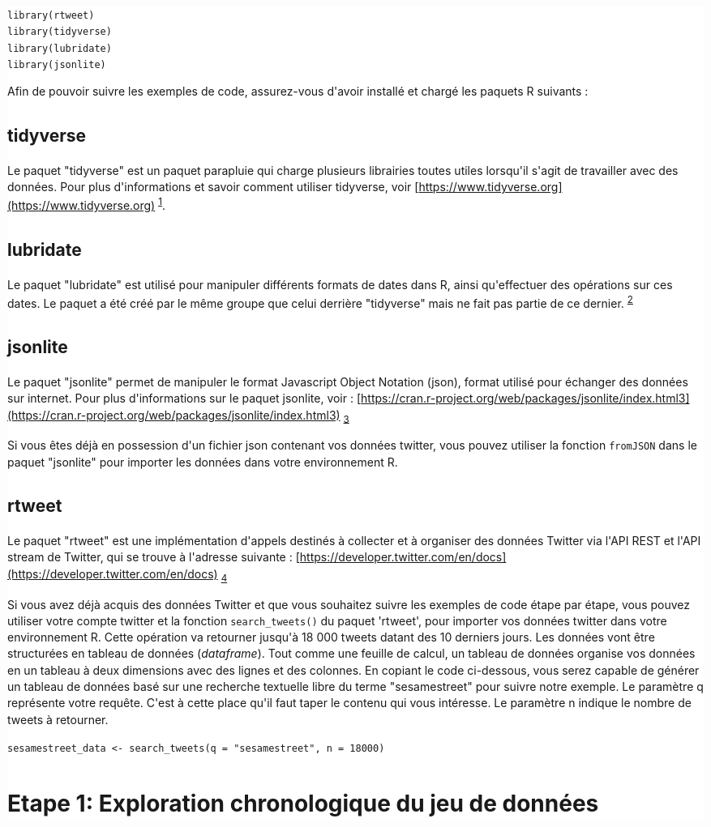 ```
library(rtweet)
library(tidyverse)
library(lubridate)
library(jsonlite)
```
     
Afin de pouvoir suivre les exemples de code, assurez-vous d'avoir installé et chargé les paquets R suivants :

## tidyverse
Le paquet "tidyverse" est un paquet parapluie qui charge plusieurs librairies toutes utiles lorsqu'il s'agit de travailler avec des données. Pour plus d'informations et savoir comment utiliser tidyverse, voir [https://www.tidyverse.org](https://www.tidyverse.org) <sup>[1](#Références)</sup>.

## lubridate
Le paquet "lubridate" est utilisé pour manipuler différents formats de dates dans R, ainsi qu'effectuer des opérations sur ces dates. Le paquet a été créé par le même groupe que celui derrière "tidyverse" mais ne fait pas partie de ce dernier. <sup>[2](#Références)</sup>

## jsonlite
Le paquet "jsonlite" permet de manipuler le format Javascript Object Notation (json), format utilisé pour échanger des données sur internet. Pour plus d'informations sur le paquet jsonlite, voir : [https://cran.r-project.org/web/packages/jsonlite/index.html3](https://cran.r-project.org/web/packages/jsonlite/index.html3) <sub>[3](#Références)</sub>

Si vous êtes déjà en possession d'un fichier json contenant vos données twitter, vous pouvez utiliser la fonction `fromJSON` dans le paquet "jsonlite" pour importer les données dans votre environnement R.

## rtweet
Le paquet "rtweet" est une implémentation d'appels destinés à collecter et à organiser des données Twitter via l'API REST et l'API stream de Twitter, qui se trouve à l'adresse suivante : [https://developer.twitter.com/en/docs](https://developer.twitter.com/en/docs) <sub>[4](#Références)</sub>

Si vous avez déjà acquis des données Twitter et que vous souhaitez suivre les exemples de code étape par étape, vous pouvez utiliser votre compte twitter et la fonction `search_tweets()` du paquet 'rtweet', pour importer vos données twitter dans votre environnement R. Cette opération va retourner jusqu'à 18 000 tweets datant des 10 derniers jours. Les données vont être structurées en tableau de données (*dataframe*). Tout comme une feuille de calcul, un tableau de données organise vos données en un tableau à deux dimensions avec des lignes et des colonnes. En copiant le code ci-dessous, vous serez capable de générer un tableau de données basé sur une recherche textuelle libre du terme "sesamestreet" pour suivre notre exemple. Le paramètre q représente votre requête. C'est à cette place qu'il faut taper le contenu qui vous intéresse. Le paramètre n indique le nombre de tweets à retourner.

```
sesamestreet_data <- search_tweets(q = "sesamestreet", n = 18000)
```

# Etape 1: Exploration chronologique du jeu de données
